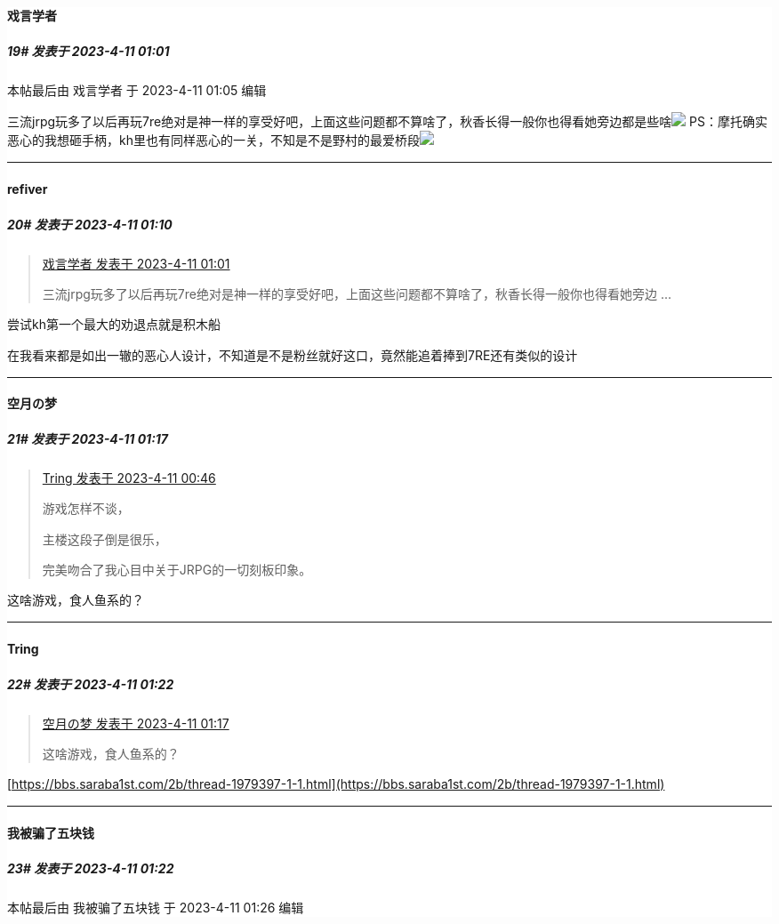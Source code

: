 ####  戏言学者  
##### 19#       发表于 2023-4-11 01:01

 本帖最后由 戏言学者 于 2023-4-11 01:05 编辑 

三流jrpg玩多了以后再玩7re绝对是神一样的享受好吧，上面这些问题都不算啥了，秋香长得一般你也得看她旁边都是些啥<img src="https://static.saraba1st.com/image/smiley/face2017/066.png" referrerpolicy="no-referrer">
PS：摩托确实恶心的我想砸手柄，kh里也有同样恶心的一关，不知是不是野村的最爱桥段<img src="https://static.saraba1st.com/image/smiley/face2017/053.png" referrerpolicy="no-referrer">

*****

####  refiver  
##### 20#       发表于 2023-4-11 01:10

<blockquote><a href="httphttps://bbs.saraba1st.com/2b/forum.php?mod=redirect&amp;goto=findpost&amp;pid=60408371&amp;ptid=2128280" target="_blank">戏言学者 发表于 2023-4-11 01:01</a>

三流jrpg玩多了以后再玩7re绝对是神一样的享受好吧，上面这些问题都不算啥了，秋香长得一般你也得看她旁边 ...</blockquote>
尝试kh第一个最大的劝退点就是积木船

在我看来都是如出一辙的恶心人设计，不知道是不是粉丝就好这口，竟然能追着捧到7RE还有类似的设计

*****

####  空月の梦  
##### 21#       发表于 2023-4-11 01:17

<blockquote><a href="httphttps://bbs.saraba1st.com/2b/forum.php?mod=redirect&amp;goto=findpost&amp;pid=60408280&amp;ptid=2128280" target="_blank">Tring 发表于 2023-4-11 00:46</a>

游戏怎样不谈，

主楼这段子倒是很乐，

完美吻合了我心目中关于JRPG的一切刻板印象。</blockquote>
这啥游戏，食人鱼系的？

*****

####  Tring  
##### 22#       发表于 2023-4-11 01:22

<blockquote><a href="httphttps://bbs.saraba1st.com/2b/forum.php?mod=redirect&amp;goto=findpost&amp;pid=60408439&amp;ptid=2128280" target="_blank">空月の梦 发表于 2023-4-11 01:17</a>

这啥游戏，食人鱼系的？</blockquote>
[https://bbs.saraba1st.com/2b/thread-1979397-1-1.html](https://bbs.saraba1st.com/2b/thread-1979397-1-1.html)

*****

####  我被骗了五块钱  
##### 23#       发表于 2023-4-11 01:22

 本帖最后由 我被骗了五块钱 于 2023-4-11 01:26 编辑 
